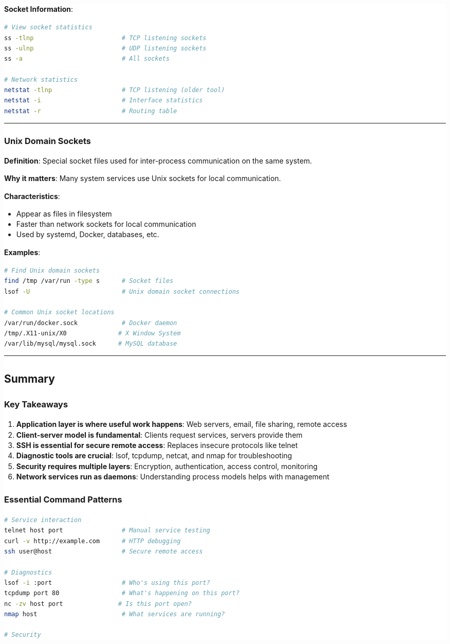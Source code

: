 **Socket Information**:
```bash
# View socket statistics
ss -tlnp                        # TCP listening sockets
ss -ulnp                        # UDP listening sockets
ss -a                           # All sockets

# Network statistics
netstat -tlnp                   # TCP listening (older tool)
netstat -i                      # Interface statistics
netstat -r                      # Routing table
```

---

### Unix Domain Sockets

**Definition**: Special socket files used for inter-process communication on the same system.

**Why it matters**: Many system services use Unix sockets for local communication.

**Characteristics**:
- Appear as files in filesystem
- Faster than network sockets for local communication
- Used by systemd, Docker, databases, etc.

**Examples**:
```bash
# Find Unix domain sockets
find /tmp /var/run -type s      # Socket files
lsof -U                         # Unix domain socket connections

# Common Unix socket locations
/var/run/docker.sock            # Docker daemon
/tmp/.X11-unix/X0              # X Window System
/var/lib/mysql/mysql.sock      # MySQL database
```

---

## Summary

### Key Takeaways
1. **Application layer is where useful work happens**: Web servers, email, file sharing, remote access
2. **Client-server model is fundamental**: Clients request services, servers provide them
3. **SSH is essential for secure remote access**: Replaces insecure protocols like telnet
4. **Diagnostic tools are crucial**: lsof, tcpdump, netcat, and nmap for troubleshooting
5. **Security requires multiple layers**: Encryption, authentication, access control, monitoring
6. **Network services run as daemons**: Understanding process models helps with management

### Essential Command Patterns
```bash
# Service interaction
telnet host port                # Manual service testing
curl -v http://example.com      # HTTP debugging
ssh user@host                   # Secure remote access

# Diagnostics
lsof -i :port                   # Who's using this port?
tcpdump port 80                 # What's happening on this port?
nc -zv host port               # Is this port open?
nmap host                       # What services are running?

# Security
```